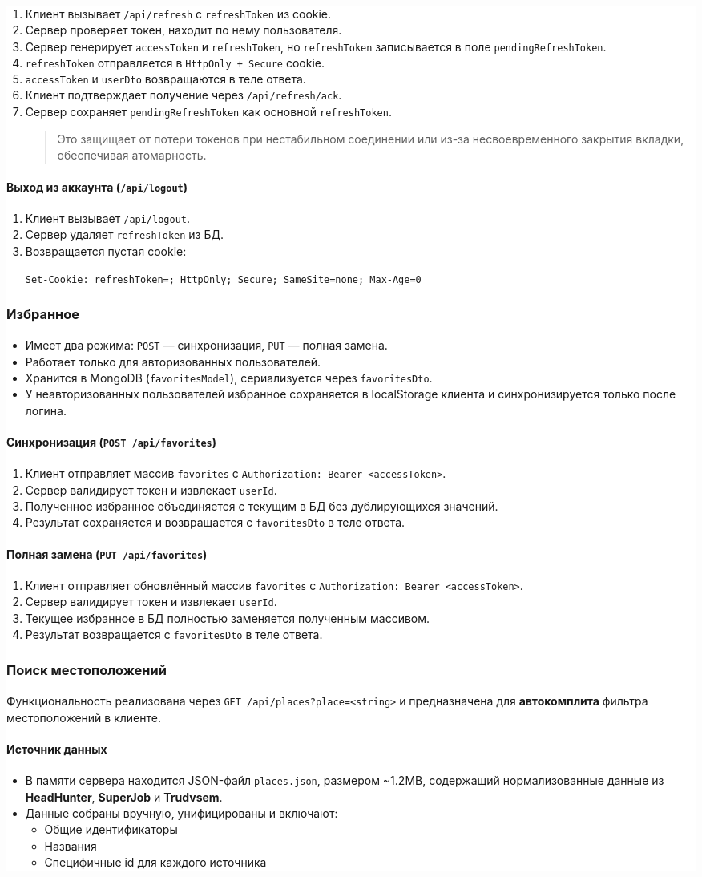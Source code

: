 1. Клиент вызывает `/api/refresh` с `refreshToken` из cookie.
2. Сервер проверяет токен, находит по нему пользователя.
3. Сервер генерирует `accessToken` и `refreshToken`, но `refreshToken` записывается в поле `pendingRefreshToken`.
4. `refreshToken` отправляется в `HttpOnly + Secure` cookie.
5. `accessToken` и `userDto` возвращаются в теле ответа.
6. Клиент подтверждает получение через `/api/refresh/ack`.
7. Сервер сохраняет `pendingRefreshToken` как основной `refreshToken`.
   > Это защищает от потери токенов при нестабильном соединении или из-за несвоевременного закрытия вкладки, обеспечивая атомарность.

#### Выход из аккаунта (`/api/logout`)

1. Клиент вызывает `/api/logout`.
2. Сервер удаляет `refreshToken` из БД.
3. Возвращается пустая cookie:
   ```
   Set-Cookie: refreshToken=; HttpOnly; Secure; SameSite=none; Max-Age=0
   ```

### Избранное

- Имеет два режима: `POST` — синхронизация, `PUT` — полная замена.
- Работает только для авторизованных пользователей.
- Хранится в MongoDB (`favoritesModel`), сериализуется через `favoritesDto`.
- У неавторизованных пользователей избранное сохраняется в localStorage клиента и синхронизируется только после логина.

#### Синхронизация (`POST /api/favorites`)

1. Клиент отправляет массив `favorites` с `Authorization: Bearer <accessToken>`.
2. Сервер валидирует токен и извлекает `userId`.
3. Полученное избранное объединяется с текущим в БД без дублирующихся значений.
4. Результат сохраняется и возвращается с `favoritesDto` в теле ответа.

#### Полная замена (`PUT /api/favorites`)

1. Клиент отправляет обновлённый массив `favorites` с `Authorization: Bearer <accessToken>`.
2. Сервер валидирует токен и извлекает `userId`.
3. Текущее избранное в БД полностью заменяется полученным массивом.
4. Результат возвращается с `favoritesDto` в теле ответа.

### Поиск местоположений

Функциональность реализована через `GET /api/places?place=<string>` и предназначена для **автокомплита** фильтра местоположений в клиенте.

#### Источник данных

- В памяти сервера находится JSON-файл `places.json`, размером ~1.2MB, содержащий нормализованные данные из **HeadHunter**, **SuperJob** и **Trudvsem**.
- Данные собраны вручную, унифицированы и включают:
  - Общие идентификаторы
  - Названия
  - Специфичные id для каждого источника
